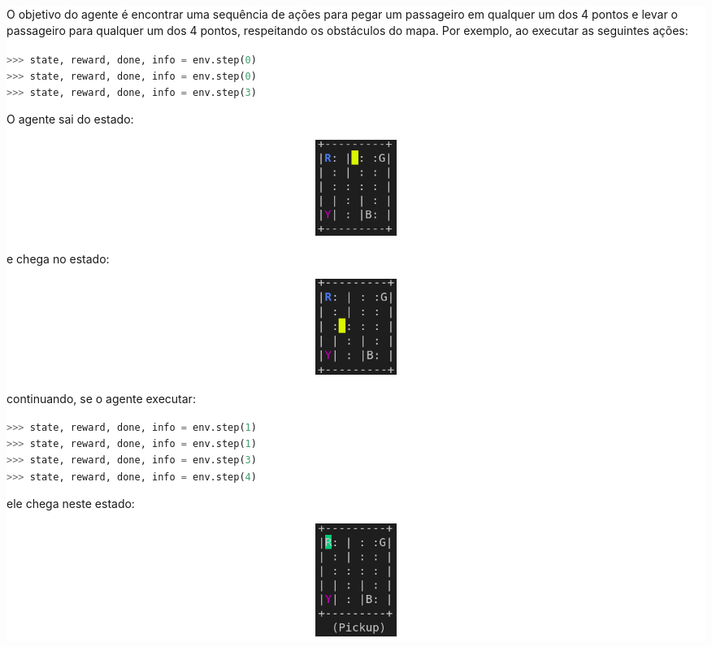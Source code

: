 O objetivo do agente é encontrar uma sequência de ações para pegar um passageiro em qualquer um dos 4 pontos e levar o passageiro para qualquer um dos 4 pontos, respeitando os obstáculos do mapa. Por exemplo, ao executar as seguintes ações: 

````python
>>> state, reward, done, info = env.step(0)
>>> state, reward, done, info = env.step(0)
>>> state, reward, done, info = env.step(3)
````

O agente sai do estado: 

<p align="center">
<img src="img/taxi.png" alt="Ambiente do taxi" width="100"/>
</p>

e chega no estado: 

<p align="center">
<img src="img/taxi2.png" alt="Ambiente do taxi" width="100"/>
</p>

continuando, se o agente executar: 

````python
>>> state, reward, done, info = env.step(1)
>>> state, reward, done, info = env.step(1)
>>> state, reward, done, info = env.step(3)
>>> state, reward, done, info = env.step(4)
````

ele chega neste estado: 

<p align="center">
<img src="img/taxi3.png" alt="Ambiente do taxi" width="100"/>
</p>

